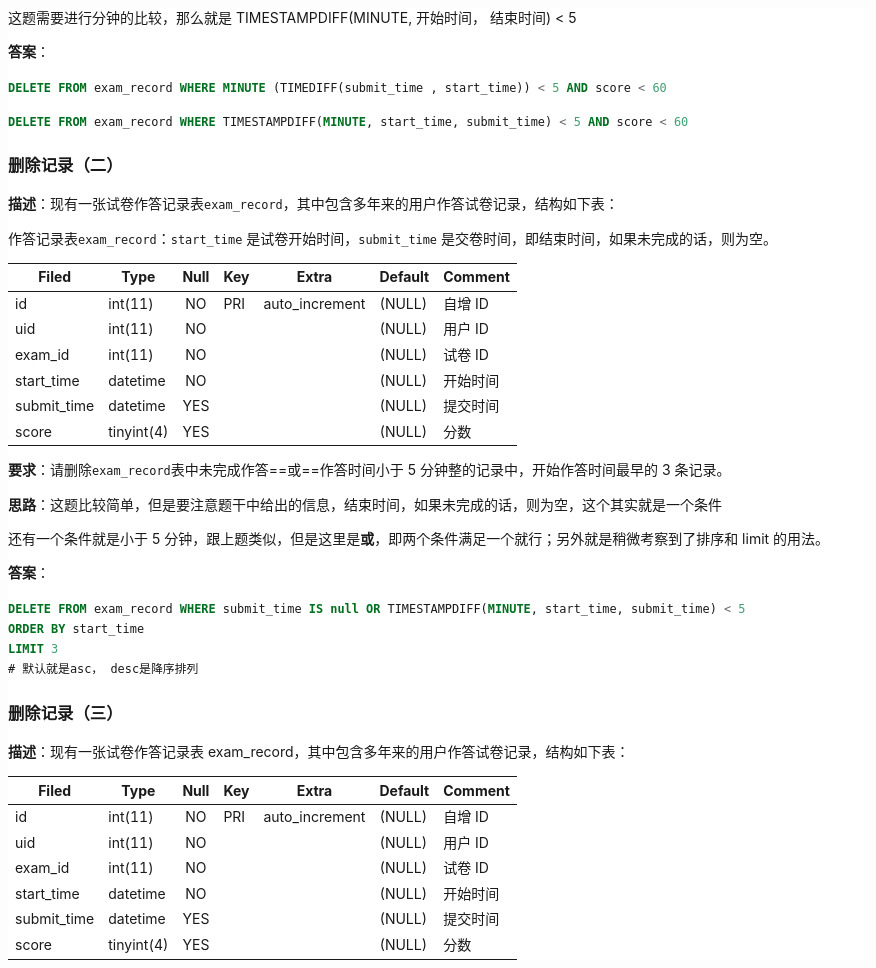    这题需要进行分钟的比较，那么就是 TIMESTAMPDIFF(MINUTE, 开始时间， 结束时间) < 5

**答案**：

```sql
DELETE FROM exam_record WHERE MINUTE (TIMEDIFF(submit_time , start_time)) < 5 AND score < 60
```

```sql
DELETE FROM exam_record WHERE TIMESTAMPDIFF(MINUTE, start_time, submit_time) < 5 AND score < 60
```

### 删除记录（二）

**描述**：现有一张试卷作答记录表`exam_record`，其中包含多年来的用户作答试卷记录，结构如下表：

作答记录表`exam_record`：`start_time` 是试卷开始时间，`submit_time` 是交卷时间，即结束时间，如果未完成的话，则为空。

| Filed       | Type       | Null | Key  | Extra          | Default | Comment  |
| ----------- | ---------- | :--: | ---- | -------------- | ------- | -------- |
| id          | int(11)    |  NO  | PRI  | auto_increment | (NULL)  | 自增 ID  |
| uid         | int(11)    |  NO  |      |                | (NULL)  | 用户 ID  |
| exam_id     | int(11)    |  NO  |      |                | (NULL)  | 试卷 ID  |
| start_time  | datetime   |  NO  |      |                | (NULL)  | 开始时间 |
| submit_time | datetime   | YES  |      |                | (NULL)  | 提交时间 |
| score       | tinyint(4) | YES  |      |                | (NULL)  | 分数     |

**要求**：请删除`exam_record`表中未完成作答==或==作答时间小于 5 分钟整的记录中，开始作答时间最早的 3 条记录。

**思路**：这题比较简单，但是要注意题干中给出的信息，结束时间，如果未完成的话，则为空，这个其实就是一个条件

还有一个条件就是小于 5 分钟，跟上题类似，但是这里是**或**，即两个条件满足一个就行；另外就是稍微考察到了排序和 limit 的用法。

**答案**：

```sql
DELETE FROM exam_record WHERE submit_time IS null OR TIMESTAMPDIFF(MINUTE, start_time, submit_time) < 5
ORDER BY start_time
LIMIT 3
# 默认就是asc， desc是降序排列
```

### 删除记录（三）

**描述**：现有一张试卷作答记录表 exam_record，其中包含多年来的用户作答试卷记录，结构如下表：

| Filed       | Type       | Null | Key  | Extra          | Default | Comment  |
| ----------- | ---------- | :--: | ---- | -------------- | ------- | -------- |
| id          | int(11)    |  NO  | PRI  | auto_increment | (NULL)  | 自增 ID  |
| uid         | int(11)    |  NO  |      |                | (NULL)  | 用户 ID  |
| exam_id     | int(11)    |  NO  |      |                | (NULL)  | 试卷 ID  |
| start_time  | datetime   |  NO  |      |                | (NULL)  | 开始时间 |
| submit_time | datetime   | YES  |      |                | (NULL)  | 提交时间 |
| score       | tinyint(4) | YES  |      |                | (NULL)  | 分数     |
